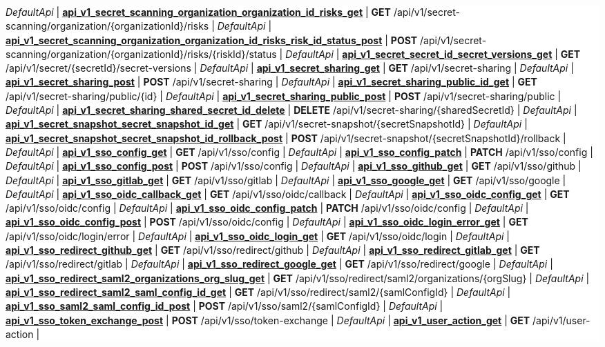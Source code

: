 *DefaultApi* | [**api_v1_secret_scanning_organization_organization_id_risks_get**](docs/DefaultApi.md#api_v1_secret_scanning_organization_organization_id_risks_get) | **GET** /api/v1/secret-scanning/organization/{organizationId}/risks | 
*DefaultApi* | [**api_v1_secret_scanning_organization_organization_id_risks_risk_id_status_post**](docs/DefaultApi.md#api_v1_secret_scanning_organization_organization_id_risks_risk_id_status_post) | **POST** /api/v1/secret-scanning/organization/{organizationId}/risks/{riskId}/status | 
*DefaultApi* | [**api_v1_secret_secret_id_secret_versions_get**](docs/DefaultApi.md#api_v1_secret_secret_id_secret_versions_get) | **GET** /api/v1/secret/{secretId}/secret-versions | 
*DefaultApi* | [**api_v1_secret_sharing_get**](docs/DefaultApi.md#api_v1_secret_sharing_get) | **GET** /api/v1/secret-sharing | 
*DefaultApi* | [**api_v1_secret_sharing_post**](docs/DefaultApi.md#api_v1_secret_sharing_post) | **POST** /api/v1/secret-sharing | 
*DefaultApi* | [**api_v1_secret_sharing_public_id_get**](docs/DefaultApi.md#api_v1_secret_sharing_public_id_get) | **GET** /api/v1/secret-sharing/public/{id} | 
*DefaultApi* | [**api_v1_secret_sharing_public_post**](docs/DefaultApi.md#api_v1_secret_sharing_public_post) | **POST** /api/v1/secret-sharing/public | 
*DefaultApi* | [**api_v1_secret_sharing_shared_secret_id_delete**](docs/DefaultApi.md#api_v1_secret_sharing_shared_secret_id_delete) | **DELETE** /api/v1/secret-sharing/{sharedSecretId} | 
*DefaultApi* | [**api_v1_secret_snapshot_secret_snapshot_id_get**](docs/DefaultApi.md#api_v1_secret_snapshot_secret_snapshot_id_get) | **GET** /api/v1/secret-snapshot/{secretSnapshotId} | 
*DefaultApi* | [**api_v1_secret_snapshot_secret_snapshot_id_rollback_post**](docs/DefaultApi.md#api_v1_secret_snapshot_secret_snapshot_id_rollback_post) | **POST** /api/v1/secret-snapshot/{secretSnapshotId}/rollback | 
*DefaultApi* | [**api_v1_sso_config_get**](docs/DefaultApi.md#api_v1_sso_config_get) | **GET** /api/v1/sso/config | 
*DefaultApi* | [**api_v1_sso_config_patch**](docs/DefaultApi.md#api_v1_sso_config_patch) | **PATCH** /api/v1/sso/config | 
*DefaultApi* | [**api_v1_sso_config_post**](docs/DefaultApi.md#api_v1_sso_config_post) | **POST** /api/v1/sso/config | 
*DefaultApi* | [**api_v1_sso_github_get**](docs/DefaultApi.md#api_v1_sso_github_get) | **GET** /api/v1/sso/github | 
*DefaultApi* | [**api_v1_sso_gitlab_get**](docs/DefaultApi.md#api_v1_sso_gitlab_get) | **GET** /api/v1/sso/gitlab | 
*DefaultApi* | [**api_v1_sso_google_get**](docs/DefaultApi.md#api_v1_sso_google_get) | **GET** /api/v1/sso/google | 
*DefaultApi* | [**api_v1_sso_oidc_callback_get**](docs/DefaultApi.md#api_v1_sso_oidc_callback_get) | **GET** /api/v1/sso/oidc/callback | 
*DefaultApi* | [**api_v1_sso_oidc_config_get**](docs/DefaultApi.md#api_v1_sso_oidc_config_get) | **GET** /api/v1/sso/oidc/config | 
*DefaultApi* | [**api_v1_sso_oidc_config_patch**](docs/DefaultApi.md#api_v1_sso_oidc_config_patch) | **PATCH** /api/v1/sso/oidc/config | 
*DefaultApi* | [**api_v1_sso_oidc_config_post**](docs/DefaultApi.md#api_v1_sso_oidc_config_post) | **POST** /api/v1/sso/oidc/config | 
*DefaultApi* | [**api_v1_sso_oidc_login_error_get**](docs/DefaultApi.md#api_v1_sso_oidc_login_error_get) | **GET** /api/v1/sso/oidc/login/error | 
*DefaultApi* | [**api_v1_sso_oidc_login_get**](docs/DefaultApi.md#api_v1_sso_oidc_login_get) | **GET** /api/v1/sso/oidc/login | 
*DefaultApi* | [**api_v1_sso_redirect_github_get**](docs/DefaultApi.md#api_v1_sso_redirect_github_get) | **GET** /api/v1/sso/redirect/github | 
*DefaultApi* | [**api_v1_sso_redirect_gitlab_get**](docs/DefaultApi.md#api_v1_sso_redirect_gitlab_get) | **GET** /api/v1/sso/redirect/gitlab | 
*DefaultApi* | [**api_v1_sso_redirect_google_get**](docs/DefaultApi.md#api_v1_sso_redirect_google_get) | **GET** /api/v1/sso/redirect/google | 
*DefaultApi* | [**api_v1_sso_redirect_saml2_organizations_org_slug_get**](docs/DefaultApi.md#api_v1_sso_redirect_saml2_organizations_org_slug_get) | **GET** /api/v1/sso/redirect/saml2/organizations/{orgSlug} | 
*DefaultApi* | [**api_v1_sso_redirect_saml2_saml_config_id_get**](docs/DefaultApi.md#api_v1_sso_redirect_saml2_saml_config_id_get) | **GET** /api/v1/sso/redirect/saml2/{samlConfigId} | 
*DefaultApi* | [**api_v1_sso_saml2_saml_config_id_post**](docs/DefaultApi.md#api_v1_sso_saml2_saml_config_id_post) | **POST** /api/v1/sso/saml2/{samlConfigId} | 
*DefaultApi* | [**api_v1_sso_token_exchange_post**](docs/DefaultApi.md#api_v1_sso_token_exchange_post) | **POST** /api/v1/sso/token-exchange | 
*DefaultApi* | [**api_v1_user_action_get**](docs/DefaultApi.md#api_v1_user_action_get) | **GET** /api/v1/user-action | 